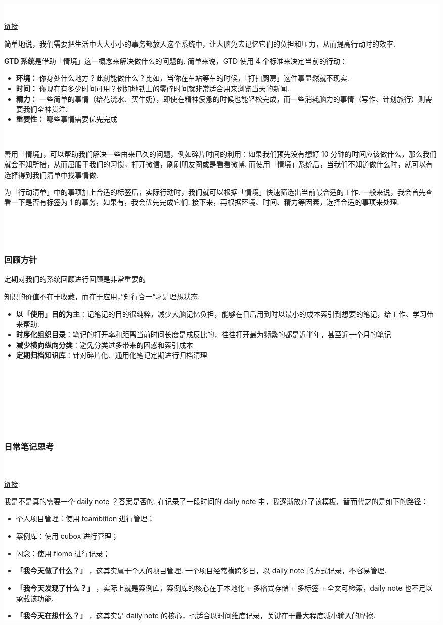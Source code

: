 ‍

[链接](https://www.zhihu.com/question/23427617/answer/627432359)

  
简单地说，我们需要把生活中大大小小的事务都放入这个系统中，让大脑免去记忆它们的负担和压力，从而提高行动时的效率. 

**GTD 系统**是借助「情境」这一概念来解决做什么的问题的. 简单来说，GTD 使用 4 个标准来决定当前的行动：

* **环境：** 你身处什么地方？此刻能做什么？比如，当你在车站等车的时候，「打扫厨房」这件事显然就不现实.
* **时间：** 你现在有多少时间可用？例如地铁上的零碎时间就非常适合用来浏览当天的新闻.
* **精力：** 一些简单的事情（给花浇水、买牛奶），即使在精神疲惫的时候也能轻松完成，而一些消耗脑力的事情（写作、计划旅行）则需要我们全神贯注.
* **重要性：** 哪些事情需要优先完成

‍

善用「情境」，可以帮助我们解决一些由来已久的问题，例如碎片时间的利用：如果我们预先没有想好 10 分钟的时间应该做什么，那么我们就会不知所措，从而屈服于我们的习惯，打开微信，刷刷朋友圈或是看看微博. 而使用「情境」系统后，当我们不知道做什么时，就可以有选择得到我们清单中找事情做. 

为「行动清单」中的事项加上合适的标签后，实际行动时，我们就可以根据「情境」快速筛选出当前最合适的工作. 一般来说，我会首先查看一下是否有标签为 1 的事务，如果有，我会优先完成它们. 接下来，再根据环境、时间、精力等因素，选择合适的事项来处理. 

‍

‍

### **回顾方针**

定期对我们的系统回顾进行回顾是非常重要的

知识的价值不在于收藏，而在于应用，”知行合一“才是理想状态. 

* **以「使用」目的为主**：记笔记的目的很纯粹，减少大脑记忆负担，能够在日后用到时以最小的成本索引到想要的笔记，给工作、学习带来帮助.
* **时序化组织目录**：笔记的打开率和距离当前时间长度是成反比的，往往打开最为频繁的都是近半年，甚至近一个月的笔记
* **减少横向纵向分类**：避免分类过多带来的困惑和索引成本
* **定期归档知识库**：针对碎片化、通用化笔记定期进行归档清理

‍

‍

‍

‍

### 日常笔记思考

‍

[链接](https://www.zhihu.com/question/23427617/answer/2687681708)

我是不是真的需要一个 daily note ？答案是否的. 在记录了一段时间的 daily note 中，我逐渐放弃了该模板，替而代之的是如下的路径：

* 个人项目管理：使用 teambition 进行管理；
* 案例库：使用 cubox 进行管理；
* 闪念：使用 flomo 进行记录；

  

*  **「我今天做了什么？」** ，这其实属于个人的项目管理. 一个项目经常横跨多日，以 daily note 的方式记录，不容易管理.
*  **「我今天发现了什么？」** ，实际上就是案例库，案例库的核心在于本地化 + 多格式存储 + 多标签 + 全文可检索，daily note 也不足以承载该功能.
*  **「我今天在想什么？」** ，这其实是 daily note 的核心，也适合以时间维度记录，关键在于最大程度减小输入的摩擦.
